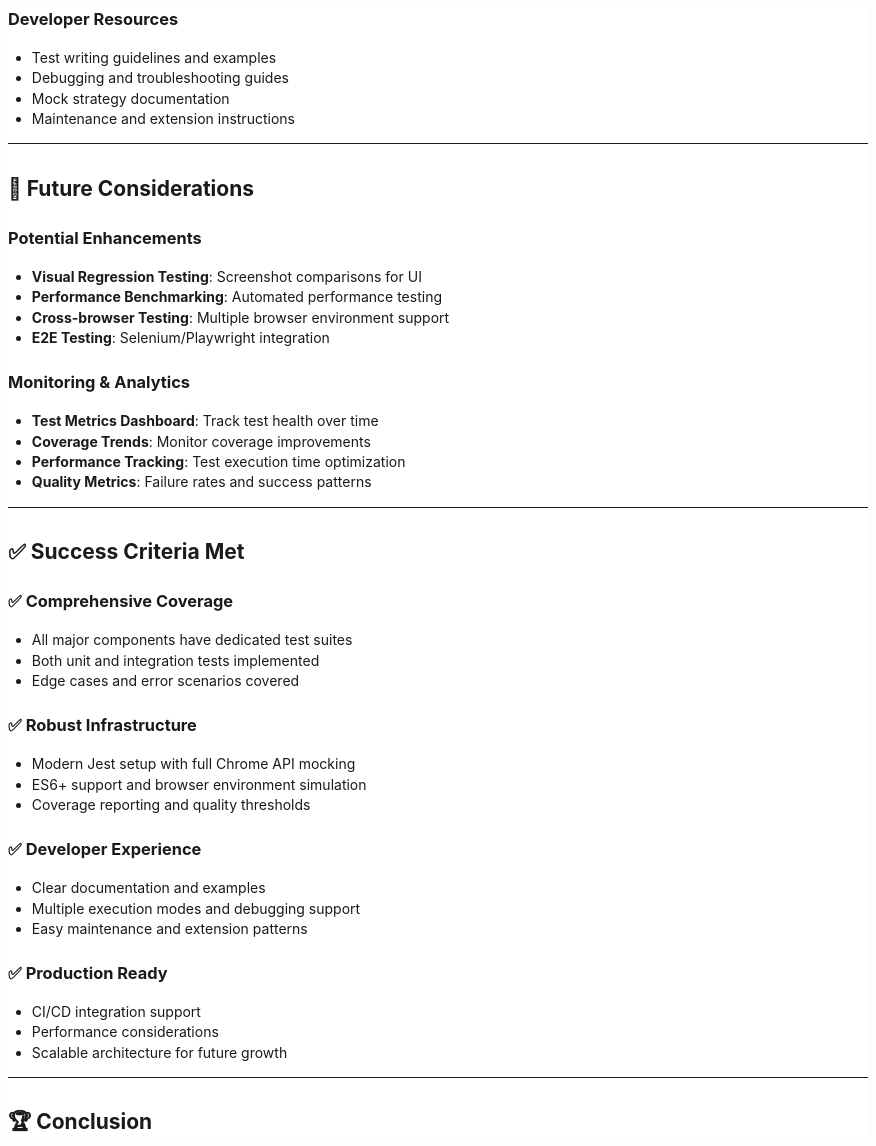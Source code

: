 ### Developer Resources
- Test writing guidelines and examples
- Debugging and troubleshooting guides
- Mock strategy documentation
- Maintenance and extension instructions

---

## 🔮 Future Considerations

### Potential Enhancements
- **Visual Regression Testing**: Screenshot comparisons for UI
- **Performance Benchmarking**: Automated performance testing
- **Cross-browser Testing**: Multiple browser environment support
- **E2E Testing**: Selenium/Playwright integration

### Monitoring & Analytics
- **Test Metrics Dashboard**: Track test health over time
- **Coverage Trends**: Monitor coverage improvements
- **Performance Tracking**: Test execution time optimization
- **Quality Metrics**: Failure rates and success patterns

---

## ✅ Success Criteria Met

### ✅ **Comprehensive Coverage**
- All major components have dedicated test suites
- Both unit and integration tests implemented
- Edge cases and error scenarios covered

### ✅ **Robust Infrastructure** 
- Modern Jest setup with full Chrome API mocking
- ES6+ support and browser environment simulation
- Coverage reporting and quality thresholds

### ✅ **Developer Experience**
- Clear documentation and examples
- Multiple execution modes and debugging support
- Easy maintenance and extension patterns

### ✅ **Production Ready**
- CI/CD integration support
- Performance considerations
- Scalable architecture for future growth

---

## 🏆 Conclusion
